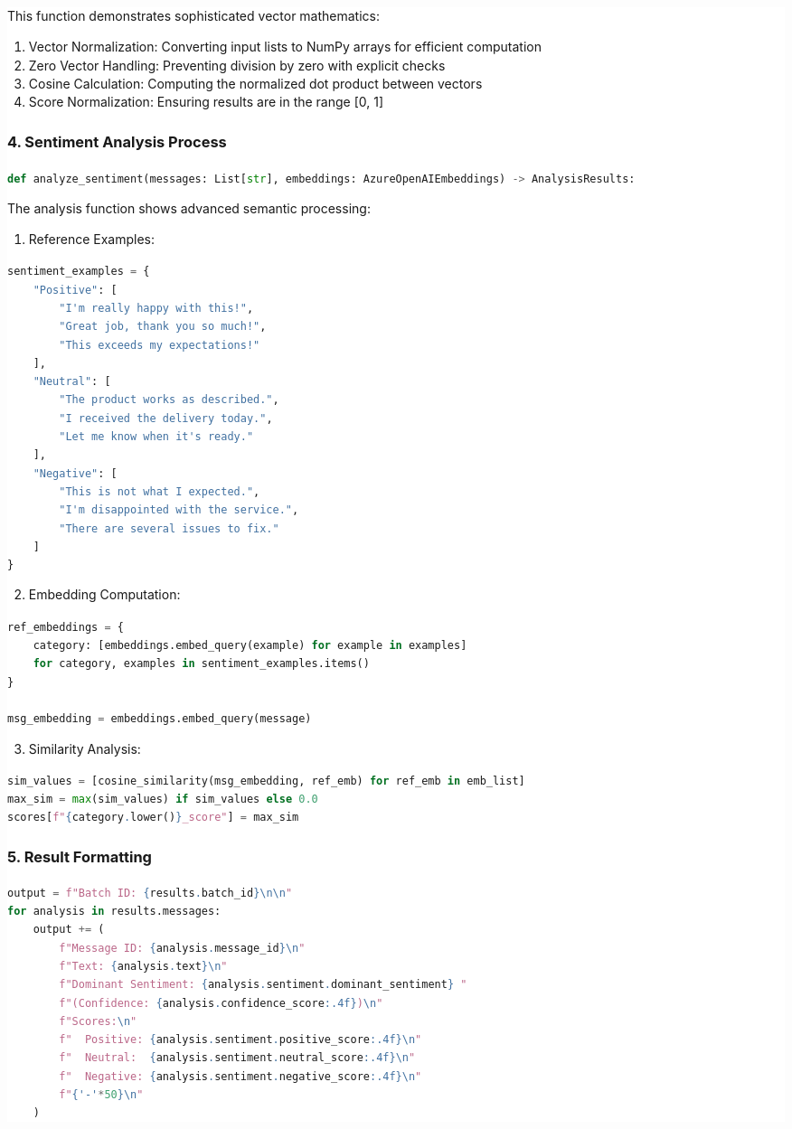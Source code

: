 This function demonstrates sophisticated vector mathematics:
1. Vector Normalization: Converting input lists to NumPy arrays for efficient computation
2. Zero Vector Handling: Preventing division by zero with explicit checks
3. Cosine Calculation: Computing the normalized dot product between vectors
4. Score Normalization: Ensuring results are in the range [0, 1]

### 4. Sentiment Analysis Process

```python
def analyze_sentiment(messages: List[str], embeddings: AzureOpenAIEmbeddings) -> AnalysisResults:
```

The analysis function shows advanced semantic processing:

1. Reference Examples:
```python
sentiment_examples = {
    "Positive": [
        "I'm really happy with this!",
        "Great job, thank you so much!",
        "This exceeds my expectations!"
    ],
    "Neutral": [
        "The product works as described.",
        "I received the delivery today.",
        "Let me know when it's ready."
    ],
    "Negative": [
        "This is not what I expected.",
        "I'm disappointed with the service.",
        "There are several issues to fix."
    ]
}
```

2. Embedding Computation:
```python
ref_embeddings = {
    category: [embeddings.embed_query(example) for example in examples]
    for category, examples in sentiment_examples.items()
}

msg_embedding = embeddings.embed_query(message)
```

3. Similarity Analysis:
```python
sim_values = [cosine_similarity(msg_embedding, ref_emb) for ref_emb in emb_list]
max_sim = max(sim_values) if sim_values else 0.0
scores[f"{category.lower()}_score"] = max_sim
```

### 5. Result Formatting

```python
output = f"Batch ID: {results.batch_id}\n\n"
for analysis in results.messages:
    output += (
        f"Message ID: {analysis.message_id}\n"
        f"Text: {analysis.text}\n"
        f"Dominant Sentiment: {analysis.sentiment.dominant_sentiment} "
        f"(Confidence: {analysis.confidence_score:.4f})\n"
        f"Scores:\n"
        f"  Positive: {analysis.sentiment.positive_score:.4f}\n"
        f"  Neutral:  {analysis.sentiment.neutral_score:.4f}\n"
        f"  Negative: {analysis.sentiment.negative_score:.4f}\n"
        f"{'-'*50}\n"
    )
```